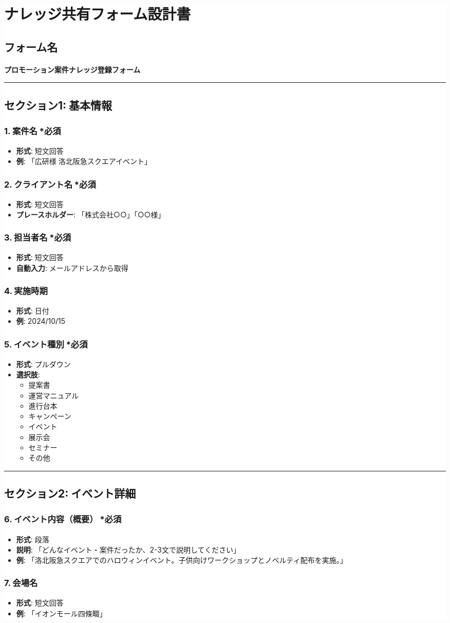 # ナレッジ共有フォーム設計書

## フォーム名
**プロモーション案件ナレッジ登録フォーム**

---

## セクション1: 基本情報

### 1. 案件名 *必須
- **形式**: 短文回答
- **例**: 「広研様 洛北阪急スクエアイベント」

### 2. クライアント名 *必須
- **形式**: 短文回答
- **プレースホルダー**: 「株式会社○○」「○○様」

### 3. 担当者名 *必須
- **形式**: 短文回答
- **自動入力**: メールアドレスから取得

### 4. 実施時期
- **形式**: 日付
- **例**: 2024/10/15

### 5. イベント種別 *必須
- **形式**: プルダウン
- **選択肢**:
  - 提案書
  - 運営マニュアル
  - 進行台本
  - キャンペーン
  - イベント
  - 展示会
  - セミナー
  - その他

---

## セクション2: イベント詳細

### 6. イベント内容（概要） *必須
- **形式**: 段落
- **説明**: 「どんなイベント・案件だったか、2-3文で説明してください」
- **例**: 「洛北阪急スクエアでのハロウィンイベント。子供向けワークショップとノベルティ配布を実施。」

### 7. 会場名
- **形式**: 短文回答
- **例**: 「イオンモール四條畷」
